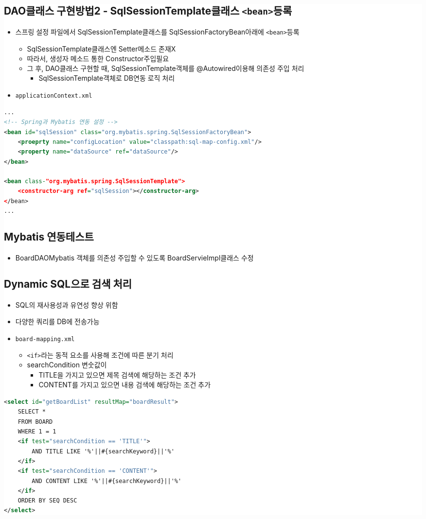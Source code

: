 

## DAO클래스 구현방법2 - SqlSessionTemplate클래스 `<bean>`등록

- 스프링 설정 파일에서 SqlSessionTemplate클래스를 SqlSessionFactoryBean아래에 `<bean>`등록
  - SqlSessionTemplate클래스엔 Setter메소드 존재X
  - 따라서, 생성자 메소드 통한 Constructor주입필요
  - 그 후, DAO클래스 구현할 때, SqlSessionTemplate객체를 @Autowired이용해 의존성 주입 처리
    - SqlSessionTemplate객체로 DB연동 로직 처리

- `applicationContext.xml`

```xml
...
<!-- Spring과 Mybatis 연동 설정 -->
<bean id="sqlSession" class="org.mybatis.spring.SqlSessionFactoryBean">
	<proeprty name="configLocation" value="classpath:sql-map-config.xml"/>
    <property name="dataSource" ref="dataSource"/>
</bean>

<bean class-"org.mybatis.spring.SqlSessionTemplate">
	<constructor-arg ref="sqlSession"></constructor-arg>
</bean>
...
```



## Mybatis 연동테스트

- BoardDAOMybatis 객체를 의존성 주입할 수 있도록 BoardServieImpl클래스 수정



## Dynamic SQL으로 검색 처리

- SQL의 재사용성과 유연성 향상 위함
- 다양한 쿼리를 DB에 전송가능

- `board-mapping.xml`
  - `<if>`라는 동적 요소를 사용해 조건에 따른 분기 처리
  - searchCondition 변숫값이
    - TITLE을 가지고 있으면 제목 검색에 해당하는 조건 추가
    - CONTENT를 가지고 있으면 내용 검색에 해당하는 조건 추가

```xml
<select id="getBoardList" resultMap="boardResult">
	SELECT *
    FROM BOARD
    WHERE 1 = 1
    <if test="searchCondition == 'TITLE'">
    	AND TITLE LIKE '%'||#{searchKeyword}||'%'
    </if>
    <if test="searchCondition == 'CONTENT'">
    	AND CONTENT LIKE '%'||#{searchKeyword}||'%'
    </if>
    ORDER BY SEQ DESC
</select>
```

